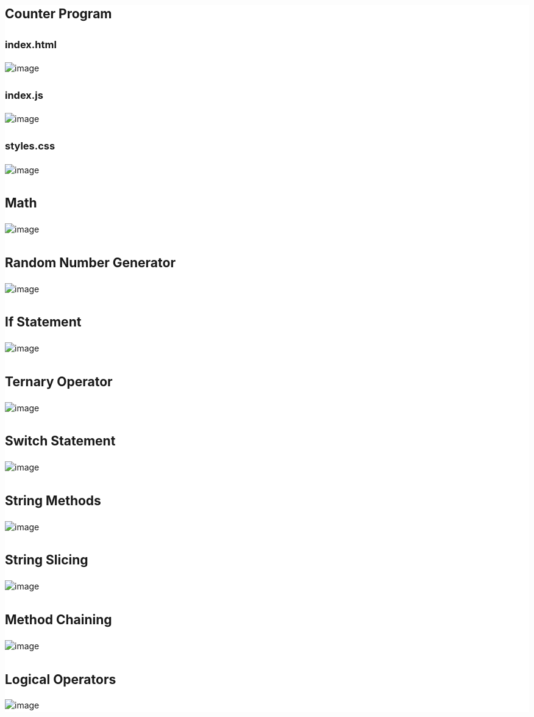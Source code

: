 ## Counter Program
### index.html
![image](https://github.com/user-attachments/assets/de1fc99d-7729-4f7e-b16d-13360ce51edf)  

### index.js
![image](https://github.com/user-attachments/assets/cfe15019-e59f-4a7a-9b93-d1f1bbc87a4a)  

### styles.css
![image](https://github.com/user-attachments/assets/9527a542-1758-4530-8ca3-05eb70bddf67)  

## Math
![image](https://github.com/user-attachments/assets/3fdff15d-769c-491f-bc18-f58ab45400e6)  

## Random Number Generator
![image](https://github.com/user-attachments/assets/c8c20254-a810-4200-bc84-383e9a57edcb)  

## If Statement
![image](https://github.com/user-attachments/assets/005595f0-8207-4bf9-aff1-f359508aa241)  

## Ternary Operator
![image](https://github.com/user-attachments/assets/f7cce4e7-d58f-4df0-84bf-6a7e2be06600)

## Switch Statement
![image](https://github.com/user-attachments/assets/2d84274e-5651-430c-a1ac-cc9216ae2969)

## String Methods
![image](https://github.com/user-attachments/assets/0b42d606-9913-4baf-84b1-8a2891a1f072)

## String Slicing
![image](https://github.com/user-attachments/assets/de3e1dcb-9f5a-4e07-9e17-f256aa806fc4)  

## Method Chaining
![image](https://github.com/user-attachments/assets/26a6195c-a476-4737-9771-f822f22c1498)  

## Logical Operators
![image](https://github.com/user-attachments/assets/53482609-08f3-4666-952c-d56e6e6b0eaa)  
